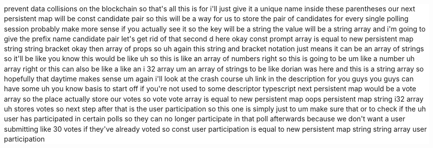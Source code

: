 prevent data collisions on the
blockchain so that's all this is for
i'll just give it a unique name inside
these parentheses
our next persistent map will be const
candidate pair so this will be a way for
us to store
the pair of candidates for every single
polling session
probably make more sense if you actually
see it so
the key will be a string the value will
be a string
array and i'm going to
give the prefix name candidate
pair
let's get rid of that second d here okay
const prompt
array is equal to new persistent map
string string bracket
okay then array
of props so uh again
this string and bracket notation just
means it can be an array of strings so
it'll be like
you know this would be like uh so this
is like an array of numbers right so
this is going to be
um like a number uh array
right or this can also be like a
like an i 32 array
um an array of strings to be like
dorian was
here and this is a
string array so hopefully that daytime
makes sense um
again i'll look at the crash course uh
link in the description for you guys you
guys can
have some uh you know basis to start off
if you're not used to
some descriptor typescript next
persistent map would be a vote array
so the place actually store our votes
so vote
vote array is equal to new
persistent map oops
persistent map string
i32 array
uh stores
votes
so next step after that is the user
participation
so this one is simply just to um make
sure that or to check if the
uh user has participated in certain
polls so they can no longer participate
in that poll afterwards
because we don't want a user submitting
like 30 votes if they've already voted
so const user participation
is equal to new persistent map
string string array
user participation